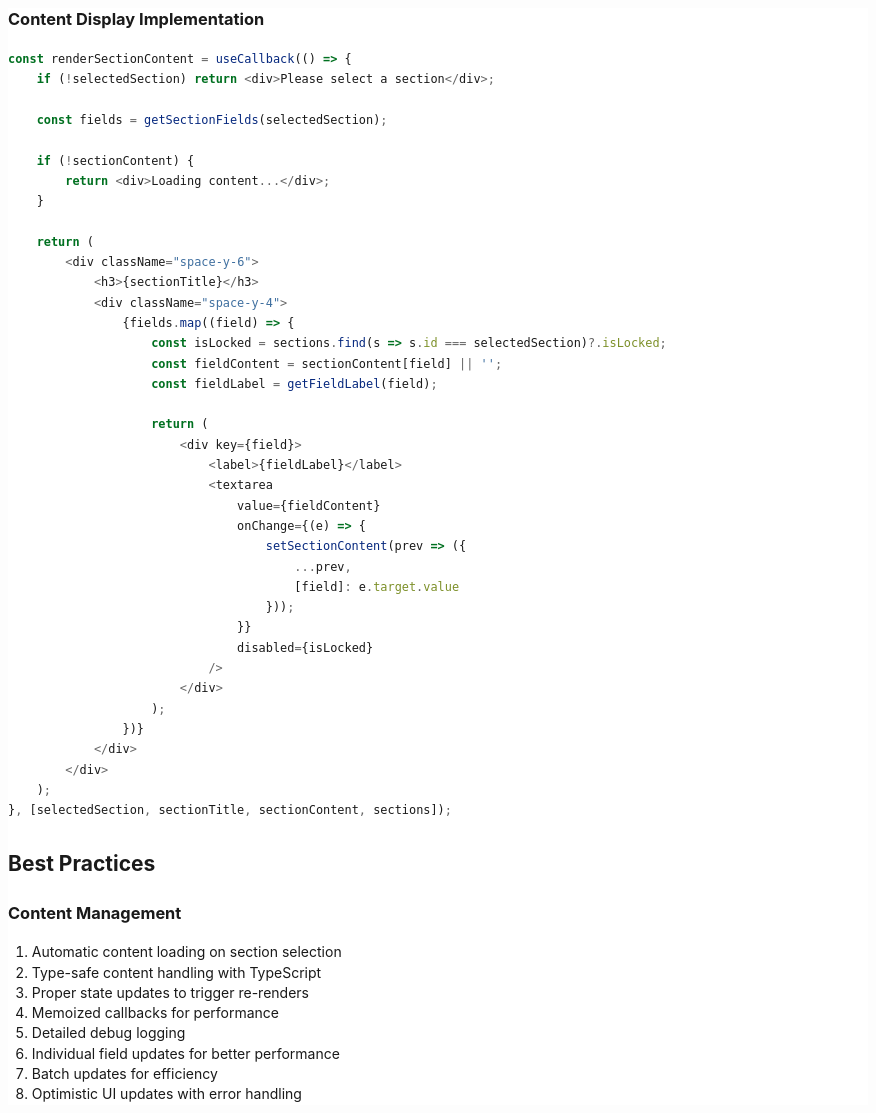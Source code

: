 ### Content Display Implementation
```typescript
const renderSectionContent = useCallback(() => {
    if (!selectedSection) return <div>Please select a section</div>;

    const fields = getSectionFields(selectedSection);

    if (!sectionContent) {
        return <div>Loading content...</div>;
    }

    return (
        <div className="space-y-6">
            <h3>{sectionTitle}</h3>
            <div className="space-y-4">
                {fields.map((field) => {
                    const isLocked = sections.find(s => s.id === selectedSection)?.isLocked;
                    const fieldContent = sectionContent[field] || '';
                    const fieldLabel = getFieldLabel(field);
                    
                    return (
                        <div key={field}>
                            <label>{fieldLabel}</label>
                            <textarea
                                value={fieldContent}
                                onChange={(e) => {
                                    setSectionContent(prev => ({
                                        ...prev,
                                        [field]: e.target.value
                                    }));
                                }}
                                disabled={isLocked}
                            />
                        </div>
                    );
                })}
            </div>
        </div>
    );
}, [selectedSection, sectionTitle, sectionContent, sections]);
```

## Best Practices

### Content Management
1. Automatic content loading on section selection
2. Type-safe content handling with TypeScript
3. Proper state updates to trigger re-renders
4. Memoized callbacks for performance
5. Detailed debug logging
6. Individual field updates for better performance
7. Batch updates for efficiency
8. Optimistic UI updates with error handling
